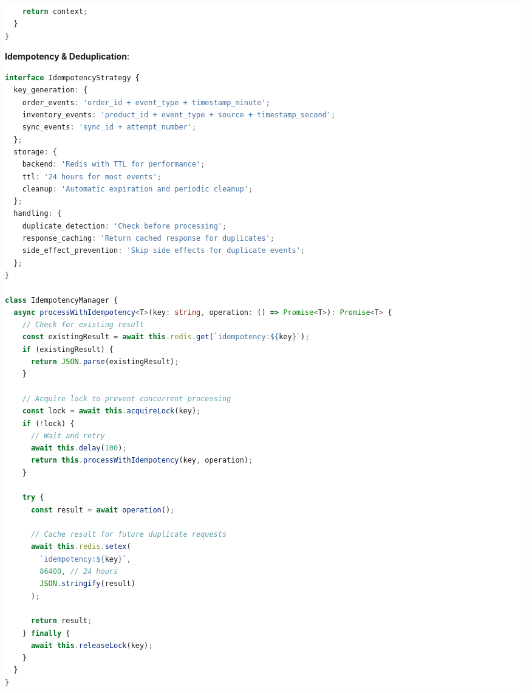 ```typescript
    return context;
  }
}
```

**Idempotency & Deduplication**:

```typescript
interface IdempotencyStrategy {
  key_generation: {
    order_events: 'order_id + event_type + timestamp_minute';
    inventory_events: 'product_id + event_type + source + timestamp_second';
    sync_events: 'sync_id + attempt_number';
  };
  storage: {
    backend: 'Redis with TTL for performance';
    ttl: '24 hours for most events';
    cleanup: 'Automatic expiration and periodic cleanup';
  };
  handling: {
    duplicate_detection: 'Check before processing';
    response_caching: 'Return cached response for duplicates';
    side_effect_prevention: 'Skip side effects for duplicate events';
  };
}

class IdempotencyManager {
  async processWithIdempotency<T>(key: string, operation: () => Promise<T>): Promise<T> {
    // Check for existing result
    const existingResult = await this.redis.get(`idempotency:${key}`);
    if (existingResult) {
      return JSON.parse(existingResult);
    }

    // Acquire lock to prevent concurrent processing
    const lock = await this.acquireLock(key);
    if (!lock) {
      // Wait and retry
      await this.delay(100);
      return this.processWithIdempotency(key, operation);
    }

    try {
      const result = await operation();

      // Cache result for future duplicate requests
      await this.redis.setex(
        `idempotency:${key}`,
        86400, // 24 hours
        JSON.stringify(result)
      );

      return result;
    } finally {
      await this.releaseLock(key);
    }
  }
}
```
